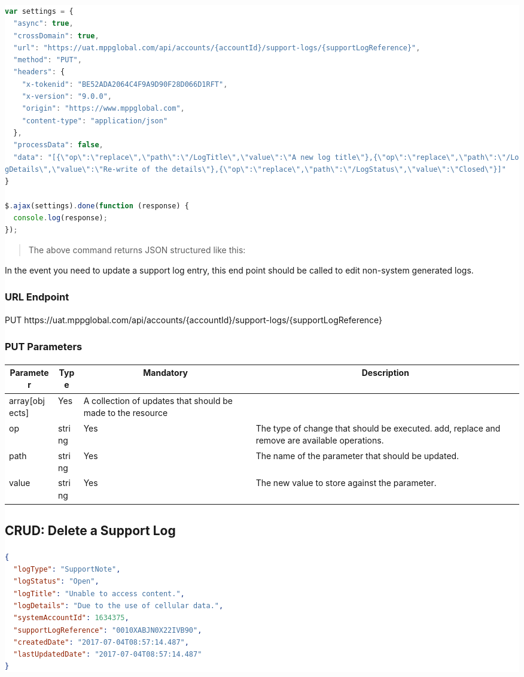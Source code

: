 ```javascript
var settings = {
  "async": true,
  "crossDomain": true,
  "url": "https://uat.mppglobal.com/api/accounts/{accountId}/support-logs/{supportLogReference}",
  "method": "PUT",
  "headers": {
    "x-tokenid": "BE52ADA2064C4F9A9D90F28D066D1RFT",
    "x-version": "9.0.0",
    "origin": "https://www.mppglobal.com",
    "content-type": "application/json"
  },
  "processData": false,
  "data": "[{\"op\":\"replace\",\"path\":\"/LogTitle\",\"value\":\"A new log title\"},{\"op\":\"replace\",\"path\":\"/LogDetails\",\"value\":\"Re-write of the details\"},{\"op\":\"replace\",\"path\":\"/LogStatus\",\"value\":\"Closed\"}]" 
}

$.ajax(settings).done(function (response) {
  console.log(response);
});
```

> The above command returns JSON structured like this:

```json

```

In the event you need to update a support log entry, this end point should be called to edit non-system generated logs.
### URL Endpoint

<div class="endpoint-cont">
<span class="endpoint-verb endpoint-verb-put">PUT</span>
<span class="endpoint-path">https://uat.mppglobal.com/api/accounts/{accountId}/support-logs/{supportLogReference}</span>
</div>

### PUT Parameters

Parameter | Type | Mandatory | Description | 
--------- | ------- | ------- | ----------- |
| array[objects] | Yes | A collection of updates that should be made to the resource
op | string | Yes | The type of change that should be executed. add, replace and remove are available operations.
path | string | Yes | The name of the parameter that should be updated.
value | string | Yes | The new value to store against the parameter.

## CRUD: Delete a Support Log

```json
{
  "logType": "SupportNote",
  "logStatus": "Open",
  "logTitle": "Unable to access content.",
  "logDetails": "Due to the use of cellular data.",
  "systemAccountId": 1634375,
  "supportLogReference": "0010XABJN0X22IVB90",
  "createdDate": "2017-07-04T08:57:14.487",
  "lastUpdatedDate": "2017-07-04T08:57:14.487"
}
```

